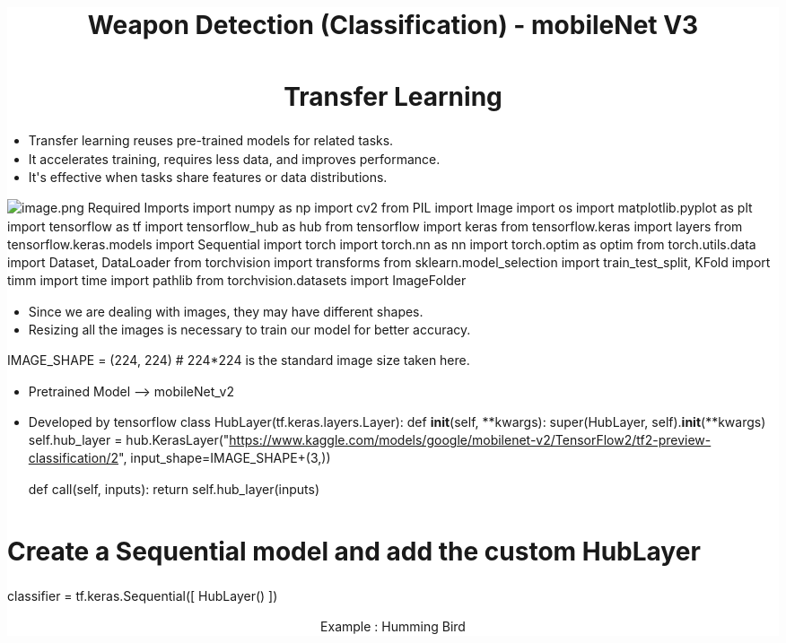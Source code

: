 <center>

# Weapon Detection  (Classification) - mobileNet V3

</center>
<h1 style="text-align: center;">Transfer Learning</h1>

- Transfer learning reuses pre-trained models for related tasks.
- It accelerates training, requires less data, and improves performance.
- It's effective when tasks share features or data distributions.

![image.png](attachment:image.png)
Required Imports
import numpy as np
import cv2
from PIL import Image
import os
import matplotlib.pyplot as plt
import tensorflow as tf
import tensorflow_hub as hub
from tensorflow import keras
from tensorflow.keras import layers
from tensorflow.keras.models import Sequential
import torch
import torch.nn as nn
import torch.optim as optim
from torch.utils.data import Dataset, DataLoader
from torchvision import transforms
from sklearn.model_selection import train_test_split, KFold
import timm
import time
import pathlib
from torchvision.datasets import ImageFolder

- Since we are dealing with images, they may have different shapes.
- Resizing all the images is necessary to train our model for better accuracy.

IMAGE_SHAPE = (224, 224) # 224*224 is the standard image size taken here.
- Pretrained Model --> mobileNet_v2
- Developed by tensorflow
class HubLayer(tf.keras.layers.Layer):
    def __init__(self, **kwargs):
        super(HubLayer, self).__init__(**kwargs)
        self.hub_layer = hub.KerasLayer("https://www.kaggle.com/models/google/mobilenet-v2/TensorFlow2/tf2-preview-classification/2", input_shape=IMAGE_SHAPE+(3,))

    def call(self, inputs):
        return self.hub_layer(inputs)

# Create a Sequential model and add the custom HubLayer
classifier = tf.keras.Sequential([
    HubLayer()
])
<center>Example : Humming Bird</center>

